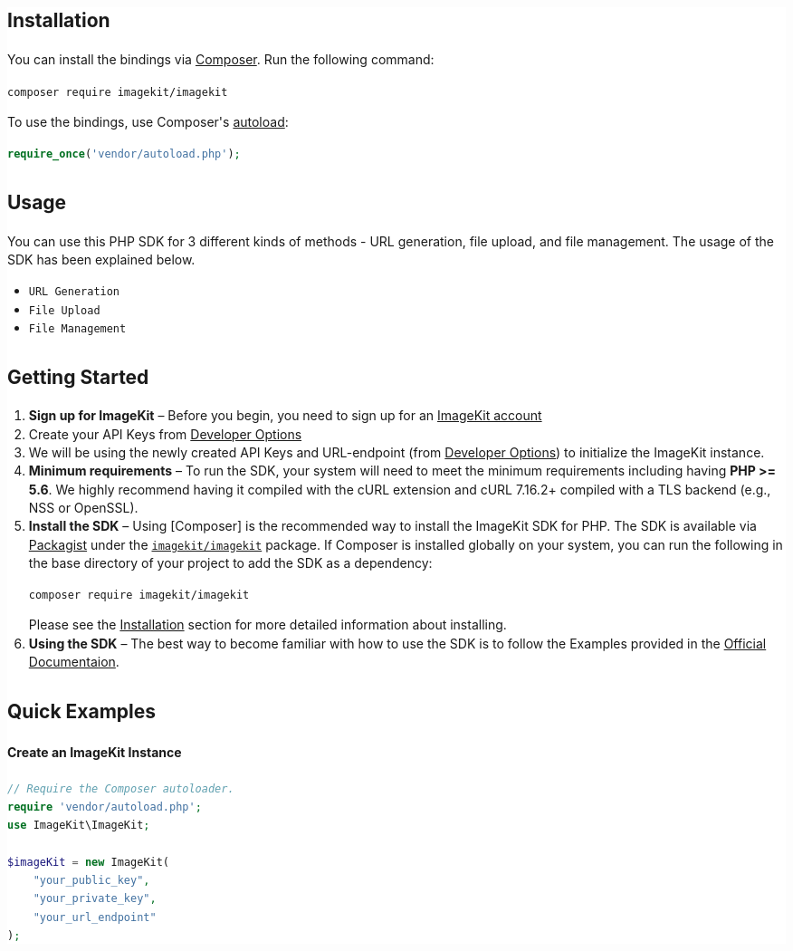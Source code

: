 ## Installation

You can install the bindings via [Composer](http://getcomposer.org/). Run the following command:

```bash
composer require imagekit/imagekit
```
To use the bindings, use Composer's [autoload](https://getcomposer.org/doc/01-basic-usage.md#autoloading):
```php
require_once('vendor/autoload.php');
```

## Usage

You can use this PHP SDK for 3 different kinds of methods - URL generation, file upload, and file management. The usage of the SDK has been explained below.

* `URL Generation`
* `File Upload`
* `File Management`

## Getting Started
1. **Sign up for ImageKit** – Before you begin, you need to sign up for an [ImageKit account](https://imagekit.io/registration/)
1. Create your API Keys from [Developer Options](https://imagekit.io/dashboard/developer)
1. We will be using the newly created API Keys and URL-endpoint (from [Developer Options](https://imagekit.io/dashboard/developer)) to initialize the ImageKit instance.
1. **Minimum requirements** – To run the SDK, your system will need to meet the minimum requirements including having **PHP >= 5.6**. We highly recommend having it compiled with the cURL extension and cURL 7.16.2+ compiled with a TLS backend (e.g., NSS or OpenSSL).
1. **Install the SDK** – Using [Composer] is the recommended way to install the ImageKit SDK for PHP. The SDK is available via [Packagist](http://packagist.org/) under the [`imagekit/imagekit`](https://packagist.org/packages/imagekit/imagekit) package. If Composer is installed globally on your system, you can run the following in the base directory of your project to add the SDK as a dependency:
   ```
   composer require imagekit/imagekit
   ```
   Please see the [Installation](#installation) section for more detailed information about installing.
1. **Using the SDK** – The best way to become familiar with how to use the SDK is to follow the Examples provided in the [Official Documentaion](https://docs.imagekit.io/getting-started/quickstart-guides/php).

## Quick Examples
#### Create an ImageKit Instance
```php  
// Require the Composer autoloader.
require 'vendor/autoload.php';
use ImageKit\ImageKit;  
  
$imageKit = new ImageKit(
    "your_public_key",
    "your_private_key",
    "your_url_endpoint"
);
```
